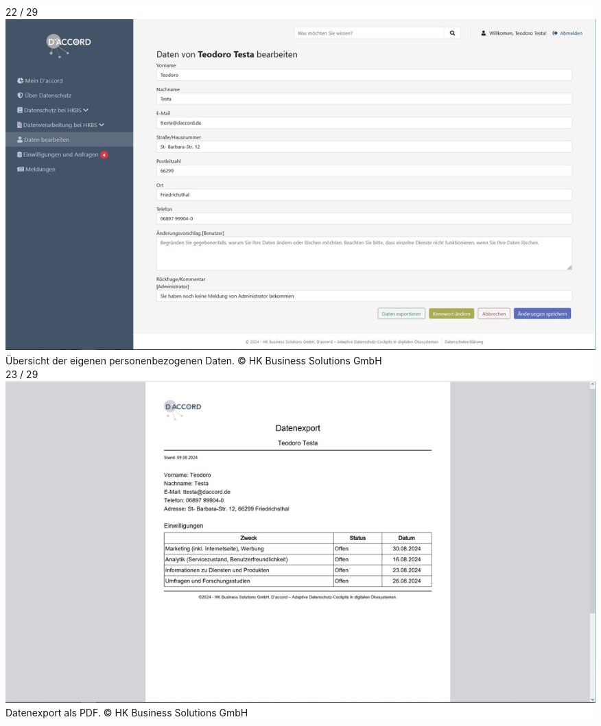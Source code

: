   <div class="mySlides fade">
    <div class="numbertext">22 / 29</div>
    <img src="HKBS_22_eigene-daten-aendern.JPG" style="width:100%">
    <div class="text">Übersicht der eigenen personenbezogenen Daten. &copy; HK Business Solutions GmbH</div>
  </div>
  
  <div class="mySlides fade">
    <div class="numbertext">23 / 29</div>
    <img src="HKBS_23_eigene-daten-exportieren.JPG" style="width:100%">
    <div class="text">Datenexport als PDF. &copy; HK Business Solutions GmbH</div>
  </div>
  